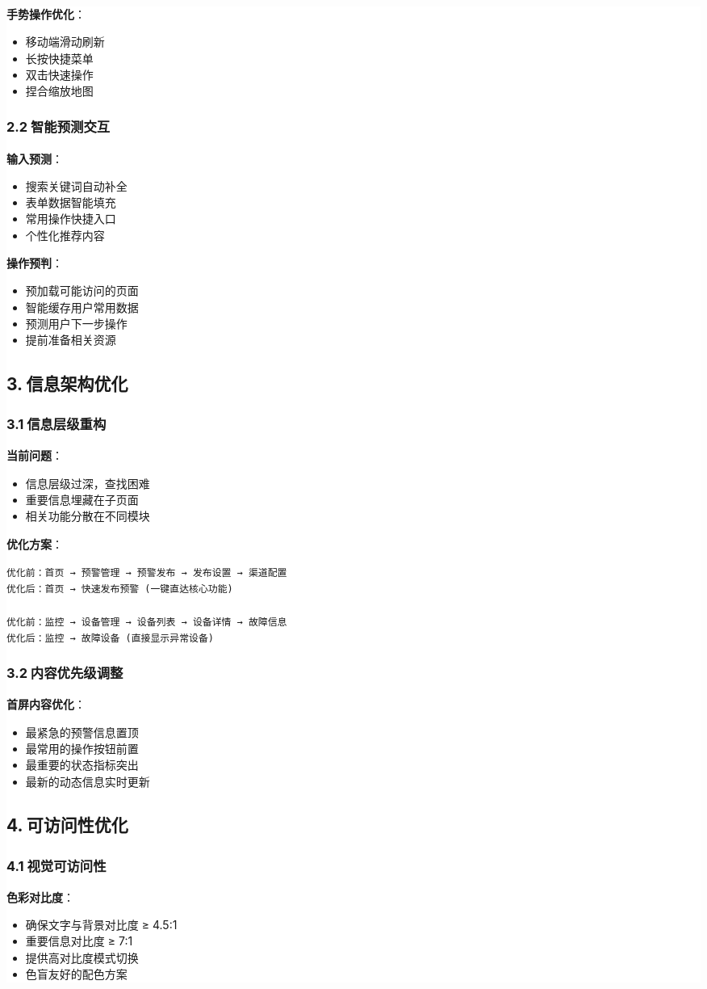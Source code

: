 **手势操作优化**：
- 移动端滑动刷新
- 长按快捷菜单
- 双击快速操作
- 捏合缩放地图

### 2.2 智能预测交互
**输入预测**：
- 搜索关键词自动补全
- 表单数据智能填充
- 常用操作快捷入口
- 个性化推荐内容

**操作预判**：
- 预加载可能访问的页面
- 智能缓存用户常用数据
- 预测用户下一步操作
- 提前准备相关资源

## 3. 信息架构优化

### 3.1 信息层级重构
**当前问题**：
- 信息层级过深，查找困难
- 重要信息埋藏在子页面
- 相关功能分散在不同模块

**优化方案**：
```
优化前：首页 → 预警管理 → 预警发布 → 发布设置 → 渠道配置
优化后：首页 → 快速发布预警 (一键直达核心功能)

优化前：监控 → 设备管理 → 设备列表 → 设备详情 → 故障信息
优化后：监控 → 故障设备 (直接显示异常设备)
```

### 3.2 内容优先级调整
**首屏内容优化**：
- 最紧急的预警信息置顶
- 最常用的操作按钮前置
- 最重要的状态指标突出
- 最新的动态信息实时更新

## 4. 可访问性优化

### 4.1 视觉可访问性
**色彩对比度**：
- 确保文字与背景对比度 ≥ 4.5:1
- 重要信息对比度 ≥ 7:1
- 提供高对比度模式切换
- 色盲友好的配色方案
